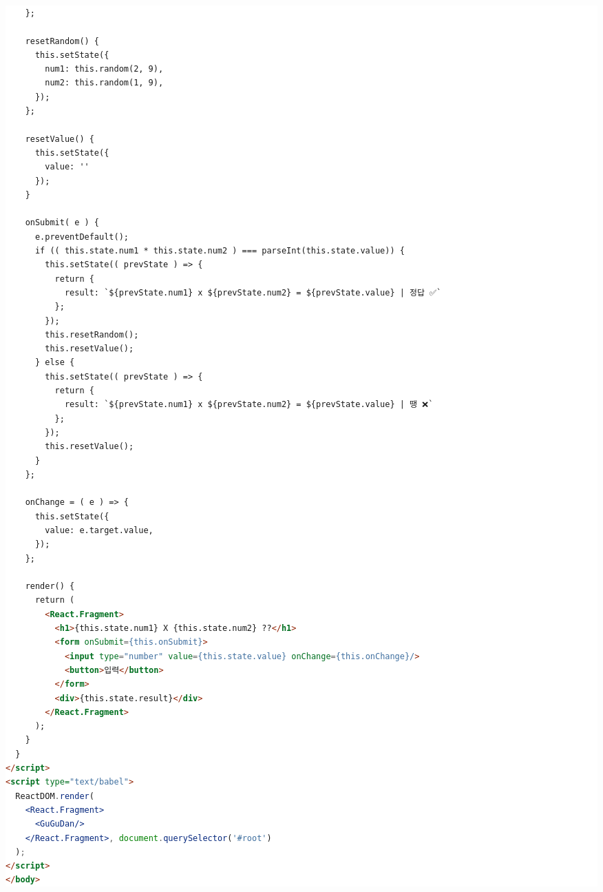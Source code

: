 ```html
    };

    resetRandom() {
      this.setState({
        num1: this.random(2, 9),
        num2: this.random(1, 9),
      });
    };

    resetValue() {
      this.setState({
        value: ''
      });
    }

    onSubmit( e ) {
      e.preventDefault();
      if (( this.state.num1 * this.state.num2 ) === parseInt(this.state.value)) {
        this.setState(( prevState ) => {
          return {
            result: `${prevState.num1} x ${prevState.num2} = ${prevState.value} | 정답 ✅`
          };
        });
        this.resetRandom();
        this.resetValue();
      } else {
        this.setState(( prevState ) => {
          return {
            result: `${prevState.num1} x ${prevState.num2} = ${prevState.value} | 땡 ❌`
          };
        });
        this.resetValue();
      }
    };

    onChange = ( e ) => {
      this.setState({
        value: e.target.value,
      });
    };

    render() {
      return (
        <React.Fragment>
          <h1>{this.state.num1} X {this.state.num2} ??</h1>
          <form onSubmit={this.onSubmit}>
            <input type="number" value={this.state.value} onChange={this.onChange}/>
            <button>입력</button>
          </form>
          <div>{this.state.result}</div>
        </React.Fragment>
      );
    }
  }
</script>
<script type="text/babel">
  ReactDOM.render(
    <React.Fragment>
      <GuGuDan/>
    </React.Fragment>, document.querySelector('#root')
  );
</script>
</body>
```